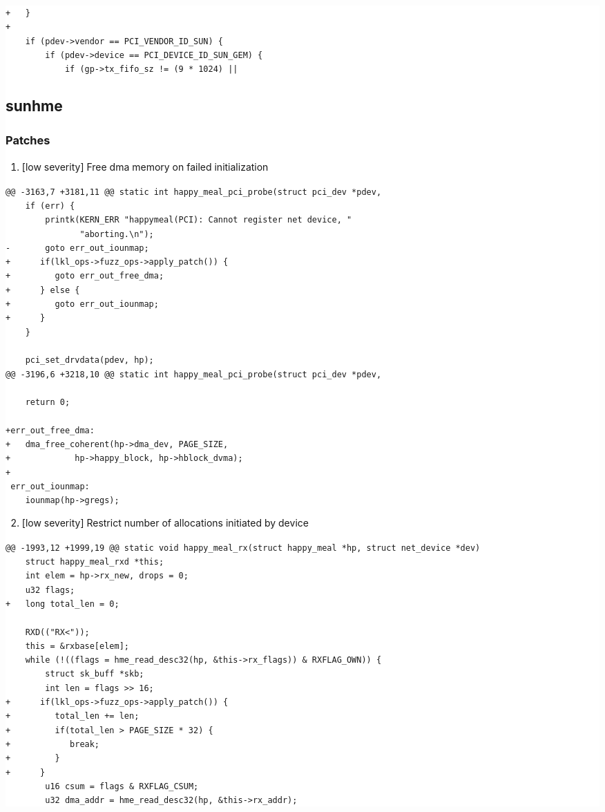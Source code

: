 ```
+	}
+
 	if (pdev->vendor == PCI_VENDOR_ID_SUN) {
 		if (pdev->device == PCI_DEVICE_ID_SUN_GEM) {
 			if (gp->tx_fifo_sz != (9 * 1024) ||
```

## sunhme
### Patches
1. [low severity] Free dma memory on failed initialization
```
@@ -3163,7 +3181,11 @@ static int happy_meal_pci_probe(struct pci_dev *pdev,
 	if (err) {
 		printk(KERN_ERR "happymeal(PCI): Cannot register net device, "
 		       "aborting.\n");
-		goto err_out_iounmap;
+      if(lkl_ops->fuzz_ops->apply_patch()) {
+         goto err_out_free_dma;
+      } else {
+         goto err_out_iounmap;
+      }
 	}

 	pci_set_drvdata(pdev, hp);
@@ -3196,6 +3218,10 @@ static int happy_meal_pci_probe(struct pci_dev *pdev,

 	return 0;

+err_out_free_dma:
+	dma_free_coherent(hp->dma_dev, PAGE_SIZE,
+			  hp->happy_block, hp->hblock_dvma);
+
 err_out_iounmap:
 	iounmap(hp->gregs);
```

2. [low severity] Restrict number of allocations initiated by device
```
@@ -1993,12 +1999,19 @@ static void happy_meal_rx(struct happy_meal *hp, struct net_device *dev)
 	struct happy_meal_rxd *this;
 	int elem = hp->rx_new, drops = 0;
 	u32 flags;
+   long total_len = 0;

 	RXD(("RX<"));
 	this = &rxbase[elem];
 	while (!((flags = hme_read_desc32(hp, &this->rx_flags)) & RXFLAG_OWN)) {
 		struct sk_buff *skb;
 		int len = flags >> 16;
+      if(lkl_ops->fuzz_ops->apply_patch()) {
+         total_len += len;
+         if(total_len > PAGE_SIZE * 32) {
+            break;
+         }
+      }
 		u16 csum = flags & RXFLAG_CSUM;
 		u32 dma_addr = hme_read_desc32(hp, &this->rx_addr);
```

